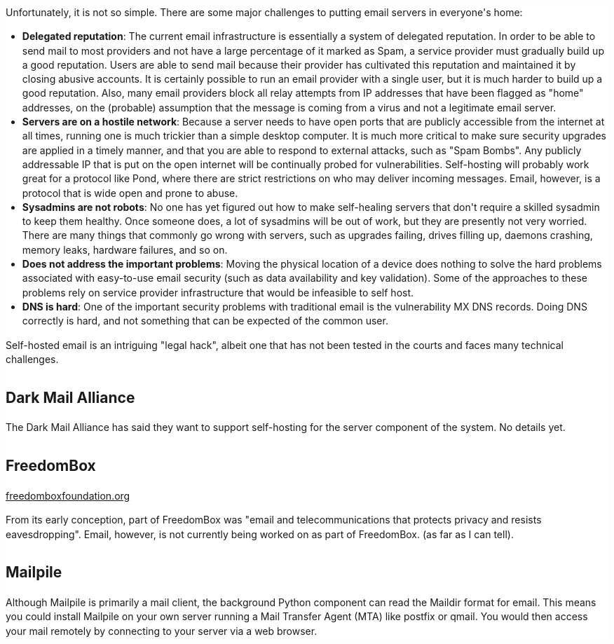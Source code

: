 Unfortunately, it is not so simple. There are some major challenges to putting email servers in everyone's home:

* **Delegated reputation**: The current email infrastructure is essentially a system of delegated reputation. In order to be able to send mail to most providers and not have a large percentage of it marked as Spam, a service provider must gradually build up a good reputation. Users are able to send mail because their provider has cultivated this reputation and maintained it by closing abusive accounts. It is certainly possible to run an email provider with a single user, but it is much harder to build up a good reputation. Also, many email providers block all relay attempts from IP addresses that have been flagged as "home" addresses, on the (probable) assumption that the message is coming from a virus and not a legitimate email server.
* **Servers are on a hostile network**: Because a server needs to have open ports that are publicly accessible from the internet at all times, running one is much trickier than a simple desktop computer. It is much more critical to make sure security upgrades are applied in a timely manner, and that you are able to respond to external attacks, such as "Spam Bombs". Any publicly addressable IP that is put on the open internet will be continually probed for vulnerabilities. Self-hosting will probably work great for a protocol like Pond, where there are strict restrictions on who may deliver incoming messages. Email, however, is a protocol that is wide open and prone to abuse.
* **Sysadmins are not robots**: No one has yet figured out how to make self-healing servers that don't require a skilled sysadmin to keep them healthy. Once someone does, a lot of sysadmins will be out of work, but they are presently not very worried. There are many things that commonly go wrong with servers, such as upgrades failing, drives filling up, daemons crashing, memory leaks, hardware failures, and so on.
* **Does not address the important problems**: Moving the physical location of a device does nothing to solve the hard problems associated with easy-to-use email security (such as data availability and key validation). Some of the approaches to these problems rely on service provider infrastructure that would be infeasible to self host.
* **DNS is hard**: One of the important security problems with traditional email is the vulnerability MX DNS records. Doing DNS correctly is hard, and not something that can be expected of the common user.

Self-hosted email is an intriguing "legal hack", albeit one that has not been tested in the courts and faces many technical challenges.

<a name="self-hosted-dark-mail"></a>Dark Mail Alliance
-----------------------------------------------------------

The Dark Mail Alliance has said they want to support self-hosting for the server component of the system. No details yet.

<a name="freedombox"></a>FreedomBox
-----------------------------------------------------------

[freedomboxfoundation.org](https://freedomboxfoundation.org)

From its early conception, part of FreedomBox was "email and telecommunications that protects privacy and resists eavesdropping". Email, however, is not currently being worked on as part of FreedomBox. (as far as I can tell).

<a name="self-hosted-mailpile"></a>Mailpile
-----------------------------------------------------------

Although Mailpile is primarily a mail client, the background Python component can read the Maildir format for email. This means you could install Mailpile on your own server running a Mail Transfer Agent (MTA) like postfix or qmail. You would then access your mail remotely by connecting to your server via a web browser.
